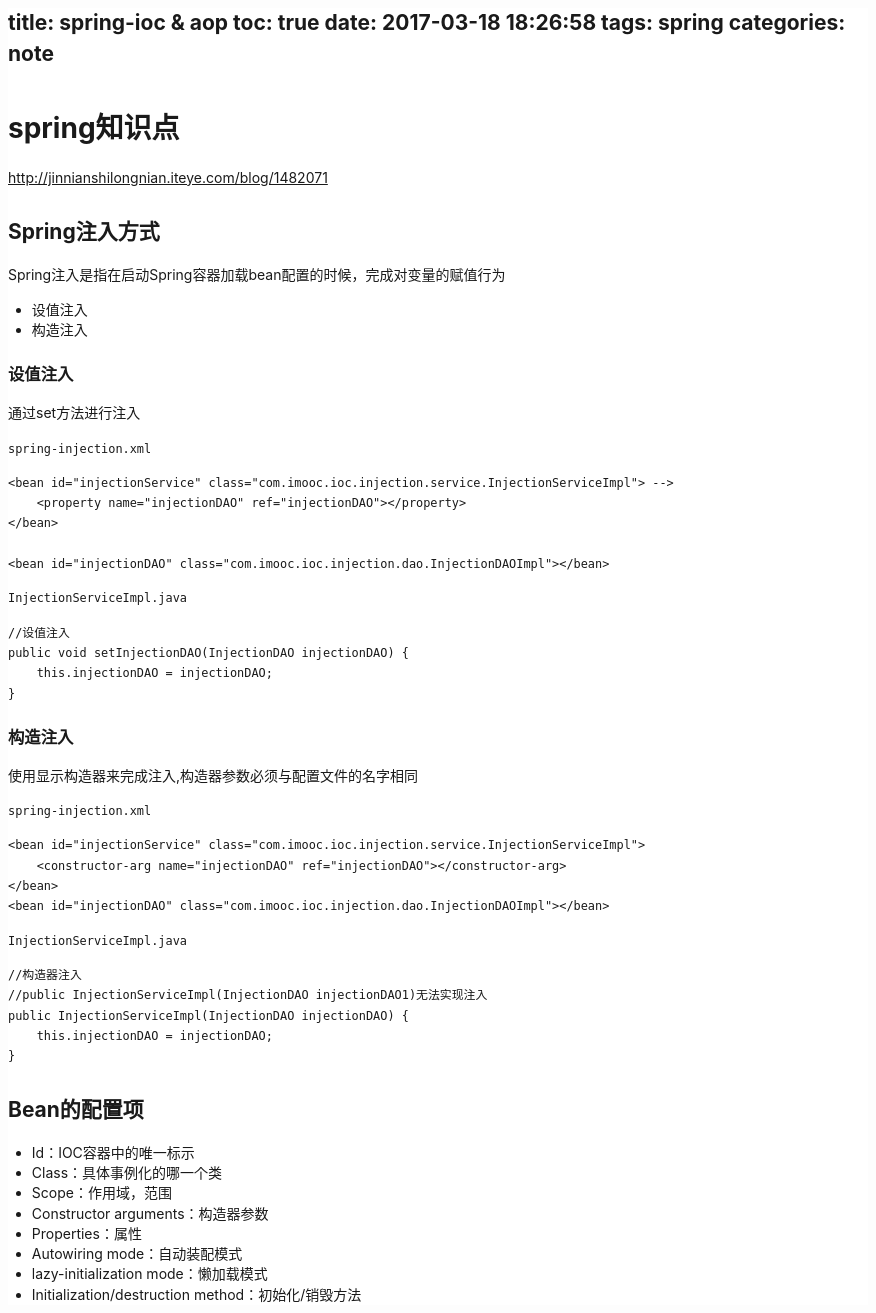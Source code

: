title: spring-ioc & aop
toc: true
date: 2017-03-18 18:26:58
tags: spring
categories: note
---
# spring知识点
http://jinnianshilongnian.iteye.com/blog/1482071
## Spring注入方式

Spring注入是指在启动Spring容器加载bean配置的时候，完成对变量的赋值行为
- 设值注入
- 构造注入

### 设值注入
通过set方法进行注入

`spring-injection.xml`
```
<bean id="injectionService" class="com.imooc.ioc.injection.service.InjectionServiceImpl"> -->
	<property name="injectionDAO" ref="injectionDAO"></property>
</bean>

<bean id="injectionDAO" class="com.imooc.ioc.injection.dao.InjectionDAOImpl"></bean>
```
`InjectionServiceImpl.java`
```
//设值注入
public void setInjectionDAO(InjectionDAO injectionDAO) {
	this.injectionDAO = injectionDAO;
}
```

### 构造注入
使用显示构造器来完成注入,构造器参数必须与配置文件的名字相同

`spring-injection.xml`
```
<bean id="injectionService" class="com.imooc.ioc.injection.service.InjectionServiceImpl">
	<constructor-arg name="injectionDAO" ref="injectionDAO"></constructor-arg>
</bean>
<bean id="injectionDAO" class="com.imooc.ioc.injection.dao.InjectionDAOImpl"></bean>
```
`InjectionServiceImpl.java`
```
//构造器注入
//public InjectionServiceImpl(InjectionDAO injectionDAO1)无法实现注入
public InjectionServiceImpl(InjectionDAO injectionDAO) {
	this.injectionDAO = injectionDAO;
}
```
## Bean的配置项
- Id：IOC容器中的唯一标示
- Class：具体事例化的哪一个类
- Scope：作用域，范围
- Constructor arguments：构造器参数
- Properties：属性
- Autowiring mode：自动装配模式
- lazy-initialization mode：懒加载模式
- Initialization/destruction method：初始化/销毁方法
